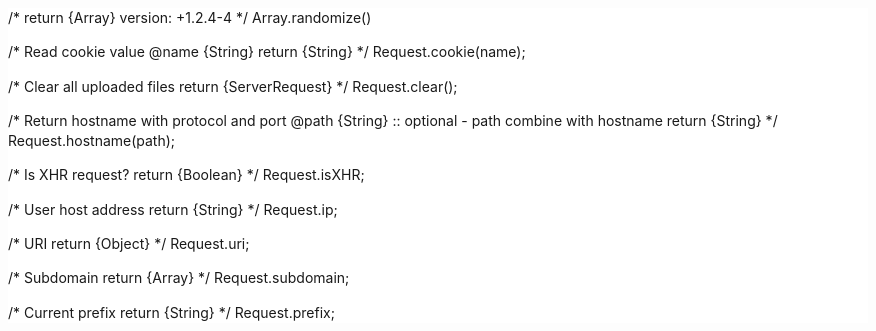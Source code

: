 /*
	return {Array}
	version: +1.2.4-4
*/
Array.randomize()

/*
	Read cookie value
	@name {String}
	return {String}
*/
Request.cookie(name);

/*
	Clear all uploaded files
	return {ServerRequest}
*/
Request.clear();

/*
	Return hostname with protocol and port
	@path {String} :: optional - path combine with hostname
	return {String}
*/
Request.hostname(path);

/*
	Is XHR request?
	return {Boolean}
*/
Request.isXHR;

/*
	User host address
	return {String}
*/
Request.ip;

/*
	URI
	return {Object}
*/
Request.uri;

/*
	Subdomain
	return {Array}
*/
Request.subdomain;

/*
	Current prefix
	return {String}
*/
Request.prefix;
